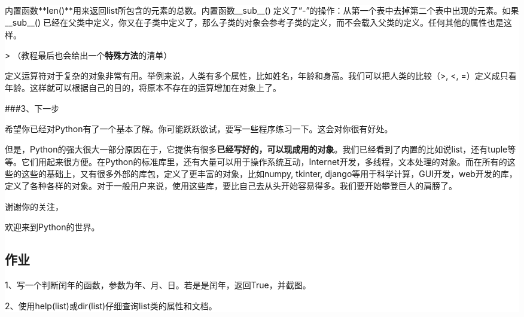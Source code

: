 内置函数**len()**用来返回list所包含的元素的总数。内置函数\_\_sub\_\_() 定义了“-”的操作：从第一个表中去掉第二个表中出现的元素。如果\_\_sub\_\_() 已经在父类中定义，你又在子类中定义了，那么子类的对象会参考子类的定义，而不会载入父类的定义。任何其他的属性也是这样。

&gt; （教程最后也会给出一个**特殊方法**的清单）

定义运算符对于复杂的对象非常有用。举例来说，人类有多个属性，比如姓名，年龄和身高。我们可以把人类的比较（&gt;, &lt;, =）定义成只看年龄。这样就可以根据自己的目的，将原本不存在的运算增加在对象上了。

###3、下一步

希望你已经对Python有了一个基本了解。你可能跃跃欲试，要写一些程序练习一下。这会对你很有好处。

但是，Python的强大很大一部分原因在于，它提供有很多**已经写好的，可以现成用的对象**。我们已经看到了内置的比如说list，还有tuple等等。它们用起来很方便。在Python的标准库里，还有大量可以用于操作系统互动，Internet开发，多线程，文本处理的对象。而在所有的这些的这些的基础上，又有很多外部的库包，定义了更丰富的对象，比如numpy, tkinter, django等用于科学计算，GUI开发，web开发的库，定义了各种各样的对象。对于一般用户来说，使用这些库，要比自己去从头开始容易得多。我们要开始攀登巨人的肩膀了。


谢谢你的关注，

欢迎来到Python的世界。


## 作业

1、写一个判断闰年的函数，参数为年、月、日。若是是闰年，返回True，并截图。

2、使用help(list)或dir(list)仔细查询list类的属性和文档。




